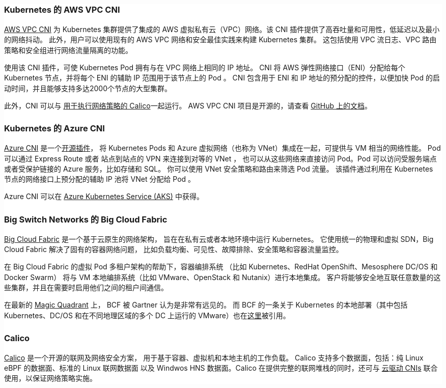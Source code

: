 ### Kubernetes 的 AWS VPC CNI 

[AWS VPC CNI](https://github.com/aws/amazon-vpc-cni-k8s) 为 Kubernetes 集群提供了集成的
AWS 虚拟私有云（VPC）网络。该 CNI 插件提供了高吞吐量和可用性，低延迟以及最小的网络抖动。
此外，用户可以使用现有的 AWS VPC 网络和安全最佳实践来构建 Kubernetes 集群。
这包括使用 VPC 流日志、VPC 路由策略和安全组进行网络流量隔离的功能。

使用该 CNI 插件，可使 Kubernetes Pod 拥有与在 VPC 网络上相同的 IP 地址。
CNI 将 AWS 弹性网络接口（ENI）分配给每个 Kubernetes 节点，并将每个 ENI 的辅助 IP 范围用于该节点上的 Pod 。
CNI 包含用于 ENI 和 IP 地址的预分配的控件，以便加快 Pod 的启动时间，并且能够支持多达2000个节点的大型集群。

此外，CNI 可以与
[用于执行网络策略的 Calico](https://docs.aws.amazon.com/eks/latest/userguide/calico.html)一起运行。
AWS VPC CNI 项目是开源的，请查看 [GitHub 上的文档](https://github.com/aws/amazon-vpc-cni-k8s)。


### Kubernetes 的 Azure CNI 

[Azure CNI](https://docs.microsoft.com/en-us/azure/virtual-network/container-networking-overview)
是一个[开源插件](https://github.com/Azure/azure-container-networking/blob/master/docs/cni.md)，
将 Kubernetes Pods 和 Azure 虚拟网络（也称为 VNet）集成在一起，可提供与 VM 相当的网络性能。
Pod 可以通过 Express Route 或者 站点到站点的 VPN 来连接到对等的 VNet ，
也可以从这些网络来直接访问 Pod。Pod 可以访问受服务端点或者受保护链接的 Azure 服务，比如存储和 SQL。
你可以使用 VNet 安全策略和路由来筛选 Pod 流量。
该插件通过利用在 Kubernetes 节点的网络接口上预分配的辅助 IP 池将 VNet 分配给 Pod 。

Azure CNI 可以在
[Azure Kubernetes Service (AKS)](https://docs.microsoft.com/en-us/azure/aks/configure-azure-cni) 中获得。


### Big Switch Networks 的 Big Cloud Fabric

[Big Cloud Fabric](https://www.bigswitch.com/container-network-automation) 是一个基于云原生的网络架构，
旨在在私有云或者本地环境中运行 Kubernetes。
它使用统一的物理和虚拟 SDN，Big Cloud Fabric 解决了固有的容器网络问题，
比如负载均衡、可见性、故障排除、安全策略和容器流量监控。

在 Big Cloud Fabric 的虚拟 Pod 多租户架构的帮助下，容器编排系统
（比如 Kubernetes、RedHat OpenShift、Mesosphere DC/OS 和 Docker Swarm）
将与 VM 本地编排系统（比如 VMware、OpenStack 和 Nutanix）进行本地集成。
客户将能够安全地互联任意数量的这些集群，并且在需要时启用他们之间的租户间通信。

在最新的 [Magic Quadrant](https://go.bigswitch.com/17GatedDocuments-MagicQuadrantforDataCenterNetworking_Reg.html) 上，
BCF 被 Gartner 认为是非常有远见的。
而 BCF 的一条关于 Kubernetes 的本地部署（其中包括 Kubernetes、DC/OS 和在不同地理区域的多个
DC 上运行的 VMware）也在[这里](https://portworx.com/architects-corner-kubernetes-satya-komala-nio/)被引用。


### Calico

[Calico](https://docs.projectcalico.org/) 是一个开源的联网及网络安全方案，
用于基于容器、虚拟机和本地主机的工作负载。
Calico 支持多个数据面，包括：纯 Linux eBPF 的数据面、标准的 Linux 联网数据面
以及 Windwos HNS 数据面。Calico 在提供完整的联网堆栈的同时，还可与
[云驱动 CNIs](https://docs.projectcalico.org/networking/determine-best-networking#calico-compatible-cni-plugins-and-cloud-provider-integrations) 联合使用，以保证网络策略实施。

